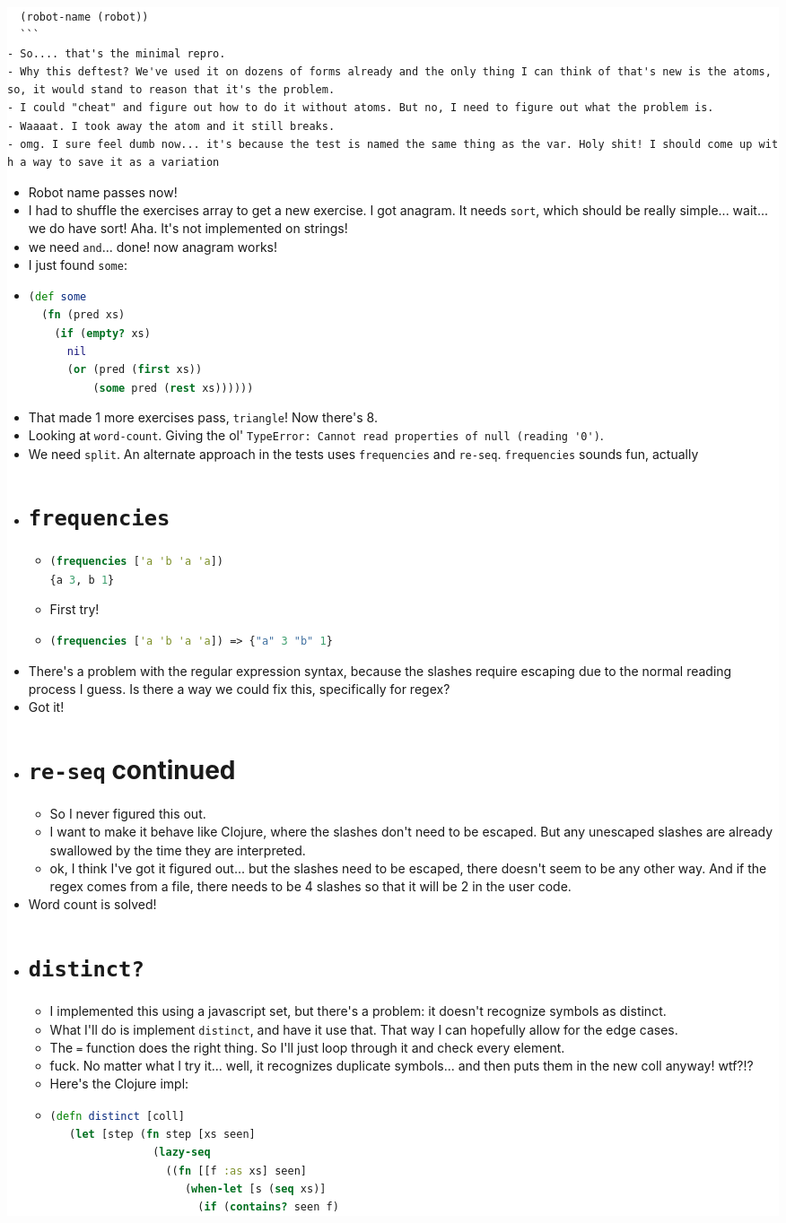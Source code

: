 	  (robot-name (robot))
	  ```
	- So.... that's the minimal repro.
	- Why this deftest? We've used it on dozens of forms already and the only thing I can think of that's new is the atoms, so, it would stand to reason that it's the problem.
	- I could "cheat" and figure out how to do it without atoms. But no, I need to figure out what the problem is.
	- Waaaat. I took away the atom and it still breaks.
	- omg. I sure feel dumb now... it's because the test is named the same thing as the var. Holy shit! I should come up with a way to save it as a variation
- Robot name passes now!
- I had to shuffle the exercises array to get a new exercise. I got anagram. It needs `sort`, which should be really simple... wait... we do have sort! Aha. It's not implemented on strings!
- we need `and`... done! now anagram works!
- I just found `some`:
- ```clojure
  (def some
    (fn (pred xs)
      (if (empty? xs)
        nil
        (or (pred (first xs))
            (some pred (rest xs))))))
  ```
- That made 1 more exercises pass, `triangle`! Now there's 8.
- Looking at `word-count`. Giving the ol' `TypeError: Cannot read properties of null (reading '0')`.
- We need `split`. An alternate approach in the tests uses `frequencies` and `re-seq`. `frequencies` sounds fun, actually
- # `frequencies`
	- ```clojure
	  (frequencies ['a 'b 'a 'a])
	  {a 3, b 1}
	  ```
	- First try!
	- ```clojure
	  (frequencies ['a 'b 'a 'a]) => {"a" 3 "b" 1} 
	  ```
- There's a problem with the regular expression syntax, because the slashes require escaping due to the normal reading process I guess.  Is there a way we could fix this, specifically for regex?
- Got it!
- # `re-seq` continued
	- So I never figured this out.
	- I want to make it behave like Clojure, where the slashes don't need to be escaped. But any unescaped slashes are already swallowed by the time they are interpreted.
	- ok, I think I've got it figured out... but the slashes need to be escaped, there doesn't seem to be any other way. And if the regex comes from a file, there needs to be 4 slashes so that it will be 2 in the user code.
- Word count is solved!
- # `distinct?`
	- I implemented this using a javascript set, but there's a problem: it doesn't recognize symbols as distinct.
	- What I'll do is implement `distinct`, and have it use that. That way I can hopefully allow for the edge cases.
	- The `=` function does the right thing. So I'll just loop through it and check every element.
	- fuck. No matter what I try it... well, it recognizes duplicate symbols... and then puts them in the new coll anyway! wtf?!?
	- Here's the Clojure impl:
	- ```clojure
	  (defn distinct [coll]
	     (let [step (fn step [xs seen]
	                  (lazy-seq
	                    ((fn [[f :as xs] seen]
	                       (when-let [s (seq xs)]
	                         (if (contains? seen f)
  ```